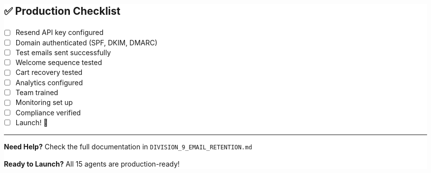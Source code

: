 ## ✅ Production Checklist

- [ ] Resend API key configured
- [ ] Domain authenticated (SPF, DKIM, DMARC)
- [ ] Test emails sent successfully
- [ ] Welcome sequence tested
- [ ] Cart recovery tested
- [ ] Analytics configured
- [ ] Team trained
- [ ] Monitoring set up
- [ ] Compliance verified
- [ ] Launch! 🚀

---

**Need Help?** Check the full documentation in `DIVISION_9_EMAIL_RETENTION.md`

**Ready to Launch?** All 15 agents are production-ready!
